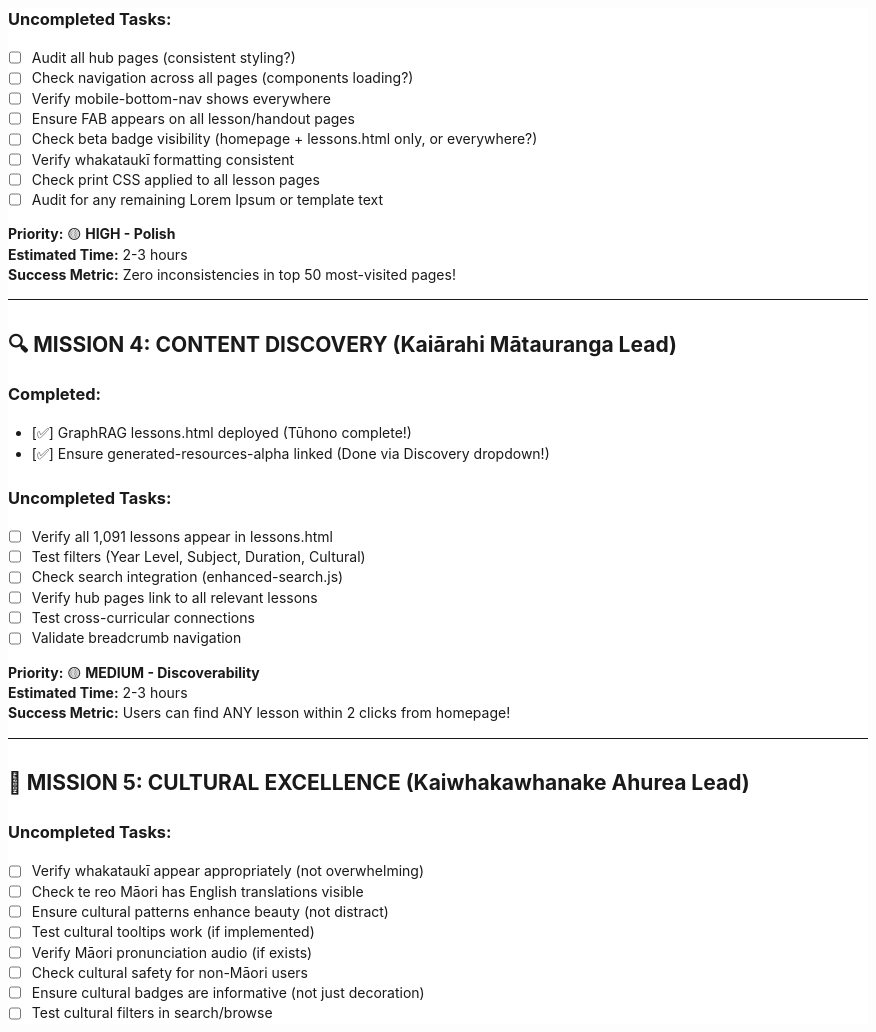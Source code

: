 ### **Uncompleted Tasks:**
- [ ] Audit all hub pages (consistent styling?)
- [ ] Check navigation across all pages (components loading?)
- [ ] Verify mobile-bottom-nav shows everywhere
- [ ] Ensure FAB appears on all lesson/handout pages
- [ ] Check beta badge visibility (homepage + lessons.html only, or everywhere?)
- [ ] Verify whakataukī formatting consistent
- [ ] Check print CSS applied to all lesson pages
- [ ] Audit for any remaining Lorem Ipsum or template text

**Priority:** 🟡 **HIGH - Polish**  
**Estimated Time:** 2-3 hours  
**Success Metric:** Zero inconsistencies in top 50 most-visited pages!

---

## 🔍 **MISSION 4: CONTENT DISCOVERY** (Kaiārahi Mātauranga Lead)

### **Completed:**
- [✅] GraphRAG lessons.html deployed (Tūhono complete!)
- [✅] Ensure generated-resources-alpha linked (Done via Discovery dropdown!)

### **Uncompleted Tasks:**
- [ ] Verify all 1,091 lessons appear in lessons.html
- [ ] Test filters (Year Level, Subject, Duration, Cultural)
- [ ] Check search integration (enhanced-search.js)
- [ ] Verify hub pages link to all relevant lessons
- [ ] Test cross-curricular connections
- [ ] Validate breadcrumb navigation

**Priority:** 🟡 **MEDIUM - Discoverability**  
**Estimated Time:** 2-3 hours  
**Success Metric:** Users can find ANY lesson within 2 clicks from homepage!

---

## 🌿 **MISSION 5: CULTURAL EXCELLENCE** (Kaiwhakawhanake Ahurea Lead)

### **Uncompleted Tasks:**
- [ ] Verify whakataukī appear appropriately (not overwhelming)
- [ ] Check te reo Māori has English translations visible
- [ ] Ensure cultural patterns enhance beauty (not distract)
- [ ] Test cultural tooltips work (if implemented)
- [ ] Verify Māori pronunciation audio (if exists)
- [ ] Check cultural safety for non-Māori users
- [ ] Ensure cultural badges are informative (not just decoration)
- [ ] Test cultural filters in search/browse
